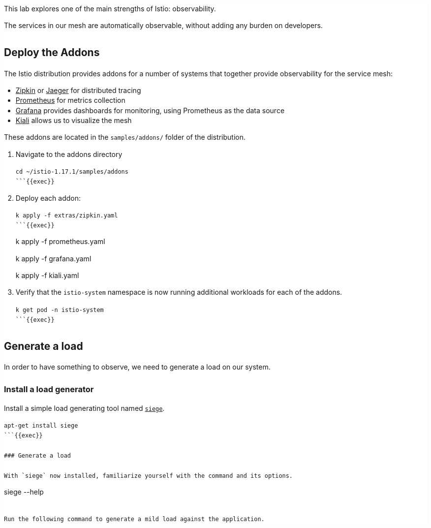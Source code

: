 This lab explores one of the main strengths of Istio: observability.

The services in our mesh are automatically observable, without adding any burden on developers.

## Deploy the Addons

The Istio distribution provides addons for a number of systems that together provide observability for the service mesh:

- [Zipkin](https://zipkin.io/) or [Jaeger](https://www.jaegertracing.io/) for distributed tracing
- [Prometheus](https://prometheus.io/) for metrics collection
- [Grafana](https://grafana.com/) provides dashboards for monitoring, using Prometheus as the data source
- [Kiali](https://kiali.io/) allows us to visualize the mesh

These addons are located in the `samples/addons/` folder of the distribution.

1. Navigate to the addons directory

    ```
    cd ~/istio-1.17.1/samples/addons
    ```{{exec}}

1. Deploy each addon:

    ```
    k apply -f extras/zipkin.yaml
    ```{{exec}}

    ```
    k apply -f prometheus.yaml
    ```{{exec}}

    ```
    k apply -f grafana.yaml
    ```{{exec}}

    ```
    k apply -f kiali.yaml
    ```{{exec}}

1. Verify that the `istio-system` namespace is now running additional workloads for each of the addons.

    ```
    k get pod -n istio-system
    ```{{exec}}

## Generate a load

In order to have something to observe, we need to generate a load on our system.

### Install a load generator

Install a simple load generating tool named [`siege`](https://github.com/JoeDog/siege).

```
apt-get install siege
```{{exec}}

### Generate a load

With `siege` now installed, familiarize yourself with the command and its options.

```
siege --help
```{{exec}}

Run the following command to generate a mild load against the application.

```